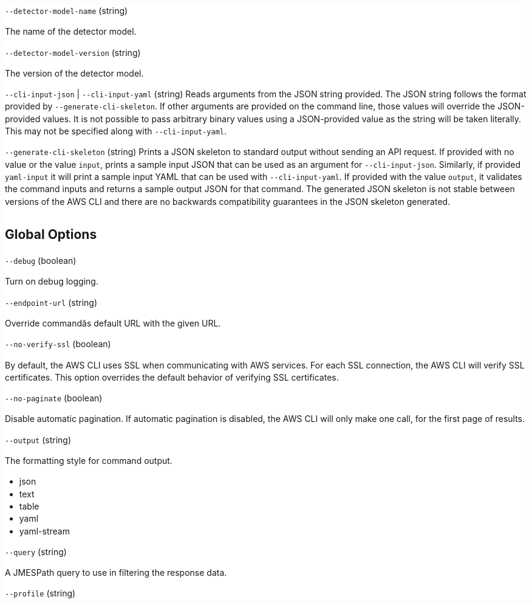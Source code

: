 `--detector-model-name` (string)

The name of the detector model.

`--detector-model-version` (string)

The version of the detector model.

`--cli-input-json` | `--cli-input-yaml` (string)
Reads arguments from the JSON string provided. The JSON string follows the format provided by `--generate-cli-skeleton`. If other arguments are provided on the command line, those values will override the JSON-provided values. It is not possible to pass arbitrary binary values using a JSON-provided value as the string will be taken literally. This may not be specified along with `--cli-input-yaml`.

`--generate-cli-skeleton` (string)
Prints a JSON skeleton to standard output without sending an API request. If provided with no value or the value `input`, prints a sample input JSON that can be used as an argument for `--cli-input-json`. Similarly, if provided `yaml-input` it will print a sample input YAML that can be used with `--cli-input-yaml`. If provided with the value `output`, it validates the command inputs and returns a sample output JSON for that command. The generated JSON skeleton is not stable between versions of the AWS CLI and there are no backwards compatibility guarantees in the JSON skeleton generated.

## Global Options

`--debug` (boolean)

Turn on debug logging.

`--endpoint-url` (string)

Override commandâs default URL with the given URL.

`--no-verify-ssl` (boolean)

By default, the AWS CLI uses SSL when communicating with AWS services. For each SSL connection, the AWS CLI will verify SSL certificates. This option overrides the default behavior of verifying SSL certificates.

`--no-paginate` (boolean)

Disable automatic pagination. If automatic pagination is disabled, the AWS CLI will only make one call, for the first page of results.

`--output` (string)

The formatting style for command output.

- json
- text
- table
- yaml
- yaml-stream

`--query` (string)

A JMESPath query to use in filtering the response data.

`--profile` (string)

